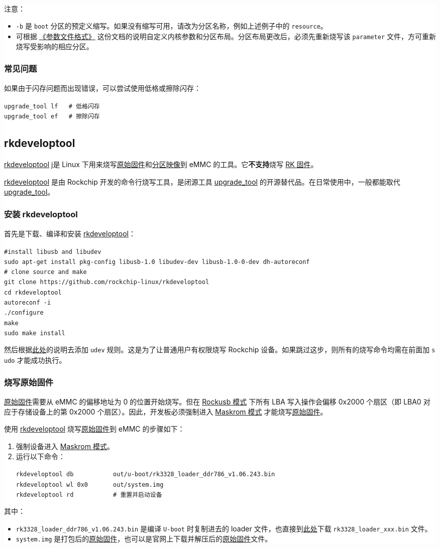 注意：

- `-b` 是 `boot` 分区的预定义缩写。如果没有缩写可用，请改为分区名称，例如上述例子中的 `resource`。
- 可根据 [《参数文件格式》](http://www.t-firefly.com/download/Firefly-RK3399/docs/Rockchip%20Parameter%20File%20Format%20Ver1.3.pdf) 这份文档的说明自定义内核参数和分区布局。分区布局更改后，必须先重新烧写该 `parameter` 文件，方可重新烧写受影响的相应分区。

### 常见问题

如果由于闪存问题而出现错误，可以尝试使用低格或擦除闪存：

    upgrade_tool lf   # 低格闪存
    upgrade_tool ef   # 擦除闪存

## rkdeveloptool

[rkdeveloptool] j是 Linux 下用来烧写[原始固件]和[分区映像]到 eMMC 的工具。它**不支持**烧写 [RK 固件]。

[rkdeveloptool] 是由 Rockchip 开发的命令行烧写工具，是闭源工具 [upgrade_tool] 的开源替代品。在日常使用中，一般都能取代 [upgrade_tool]。

### 安装 rkdeveloptool

首先是下载、编译和安装 [rkdeveloptool]：

    #install libusb and libudev
    sudo apt-get install pkg-config libusb-1.0 libudev-dev libusb-1.0-0-dev dh-autoreconf
    # clone source and make
    git clone https://github.com/rockchip-linux/rkdeveloptool
    cd rkdeveloptool
    autoreconf -i
    ./configure
    make
    sudo make install

然后根据[此处](#udev)的说明去添加 `udev` 规则。这是为了让普通用户有权限烧写 Rockchip 设备。如果跳过这步，则所有的烧写命令均需在前面加 `sudo` 才能成功执行。

### 烧写原始固件

[原始固件]需要从 eMMC 的偏移地址为 0 的位置开始烧写。但在 [Rockusb 模式] 下所有 LBA 写入操作会偏移 0x2000 个扇区（即 LBA0 对应于存储设备上的第 0x2000 个扇区）。因此，开发板必须强制进入 [Maskrom 模式] 才能烧写[原始固件]。

使用 [rkdeveloptool] 烧写[原始固件]到 eMMC 的步骤如下：

1. 强制设备进入 [Maskrom 模式]。
2. 运行以下命令：
    ``` shell
    rkdeveloptool db           out/u-boot/rk3328_loader_ddr786_v1.06.243.bin
    rkdeveloptool wl 0x0       out/system.img
    rkdeveloptool rd           # 重置并启动设备
    ```

其中：

- `rk3328_loader_ddr786_v1.06.243.bin` 是编译 `U-boot` 时复制进去的 loader 文件，也直接到[此处](https://github.com/rockchip-linux/rkbin/tree/master/rk33)下载 `rk3328_loader_xxx.bin` 文件。
- `system.img` 是打包后的[原始固件]，也可以是官网上下载并解压后的[原始固件]文件。


[Rockusb 模式]: flash_emmc.html#rockusb-mode
[Maskrom 模式]: flash_emmc.html#maskrom-mode
[原始固件]: started.html#raw_firmware_format
[RK 固件]: started.html#rockchip_firmware_format
[分区映像]: started.html#partition_image
[AndroidTool]: flash_emmc.html#androidtool
[upgrade_tool]: flash_emmc.html#upgrade-tool
[rkdeveloptool]: flash_emmc.html#rkdeveloptool
[安装 Rockusb 驱动]: flash_emmc.html#install-rockusb-driver